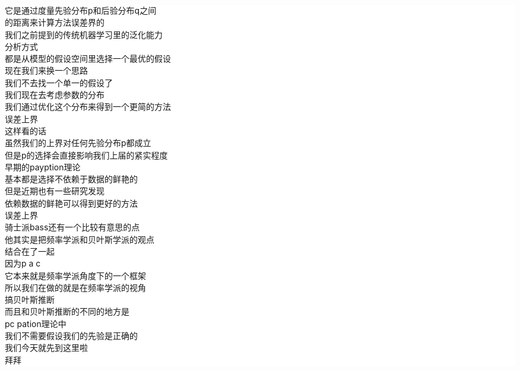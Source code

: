 它是通过度量先验分布p和后验分布q之间   
的距离来计算方法误差界的   
我们之前提到的传统机器学习里的泛化能力   
分析方式   
都是从模型的假设空间里选择一个最优的假设   
现在我们来换一个思路   
我们不去找一个单一的假设了   
我们现在去考虑参数的分布   
我们通过优化这个分布来得到一个更简的方法   
误差上界   
这样看的话   
虽然我们的上界对任何先验分布p都成立   
但是p的选择会直接影响我们上届的紧实程度   
早期的payption理论   
基本都是选择不依赖于数据的鲜艳的   
但是近期也有一些研究发现   
依赖数据的鲜艳可以得到更好的方法   
误差上界   
骑士派bass还有一个比较有意思的点   
他其实是把频率学派和贝叶斯学派的观点   
结合在了一起   
因为p a c   
它本来就是频率学派角度下的一个框架   
所以我们在做的就是在频率学派的视角   
搞贝叶斯推断   
而且和贝叶斯推断的不同的地方是   
pc pation理论中   
我们不需要假设我们的先验是正确的   
我们今天就先到这里啦   
拜拜   
